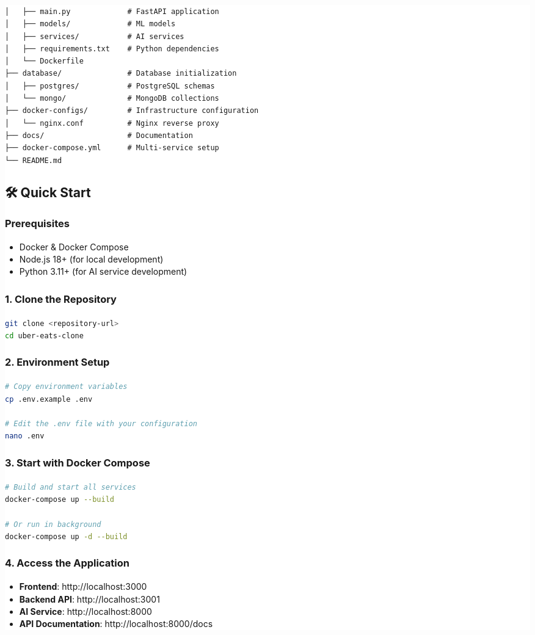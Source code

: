 ```
│   ├── main.py             # FastAPI application
│   ├── models/             # ML models
│   ├── services/           # AI services
│   ├── requirements.txt    # Python dependencies
│   └── Dockerfile
├── database/               # Database initialization
│   ├── postgres/           # PostgreSQL schemas
│   └── mongo/              # MongoDB collections
├── docker-configs/         # Infrastructure configuration
│   └── nginx.conf          # Nginx reverse proxy
├── docs/                   # Documentation
├── docker-compose.yml      # Multi-service setup
└── README.md
```

## 🛠️ Quick Start

### Prerequisites
- Docker & Docker Compose
- Node.js 18+ (for local development)
- Python 3.11+ (for AI service development)

### 1. Clone the Repository
```bash
git clone <repository-url>
cd uber-eats-clone
```

### 2. Environment Setup
```bash
# Copy environment variables
cp .env.example .env

# Edit the .env file with your configuration
nano .env
```

### 3. Start with Docker Compose
```bash
# Build and start all services
docker-compose up --build

# Or run in background
docker-compose up -d --build
```

### 4. Access the Application
- **Frontend**: http://localhost:3000
- **Backend API**: http://localhost:3001
- **AI Service**: http://localhost:8000
- **API Documentation**: http://localhost:8000/docs
